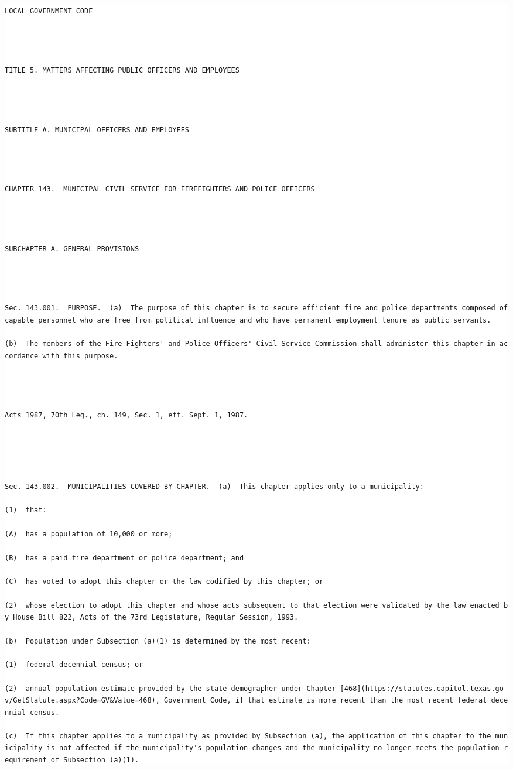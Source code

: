 ﻿
    
    
    	
    					
    
    
    LOCAL GOVERNMENT CODE
    
      
    
    
    TITLE 5. MATTERS AFFECTING PUBLIC OFFICERS AND EMPLOYEES
    
      
    
    
    SUBTITLE A. MUNICIPAL OFFICERS AND EMPLOYEES
    
      
    
    
    CHAPTER 143.  MUNICIPAL CIVIL SERVICE FOR FIREFIGHTERS AND POLICE OFFICERS
    
      
    
    
    SUBCHAPTER A. GENERAL PROVISIONS
    
      
    
    
    Sec. 143.001.  PURPOSE.  (a)  The purpose of this chapter is to secure efficient fire and police departments composed of capable personnel who are free from political influence and who have permanent employment tenure as public servants.
    
    (b)  The members of the Fire Fighters' and Police Officers' Civil Service Commission shall administer this chapter in accordance with this purpose.
    
    
    
    
    Acts 1987, 70th Leg., ch. 149, Sec. 1, eff. Sept. 1, 1987.
    
    
    
    
    
    Sec. 143.002.  MUNICIPALITIES COVERED BY CHAPTER.  (a)  This chapter applies only to a municipality:
    
    (1)  that:
    
    (A)  has a population of 10,000 or more;
    
    (B)  has a paid fire department or police department; and
    
    (C)  has voted to adopt this chapter or the law codified by this chapter; or
    
    (2)  whose election to adopt this chapter and whose acts subsequent to that election were validated by the law enacted by House Bill 822, Acts of the 73rd Legislature, Regular Session, 1993.
    
    (b)  Population under Subsection (a)(1) is determined by the most recent:
    
    (1)  federal decennial census; or
    
    (2)  annual population estimate provided by the state demographer under Chapter [468](https://statutes.capitol.texas.gov/GetStatute.aspx?Code=GV&Value=468), Government Code, if that estimate is more recent than the most recent federal decennial census.
    
    (c)  If this chapter applies to a municipality as provided by Subsection (a), the application of this chapter to the municipality is not affected if the municipality's population changes and the municipality no longer meets the population requirement of Subsection (a)(1).
    